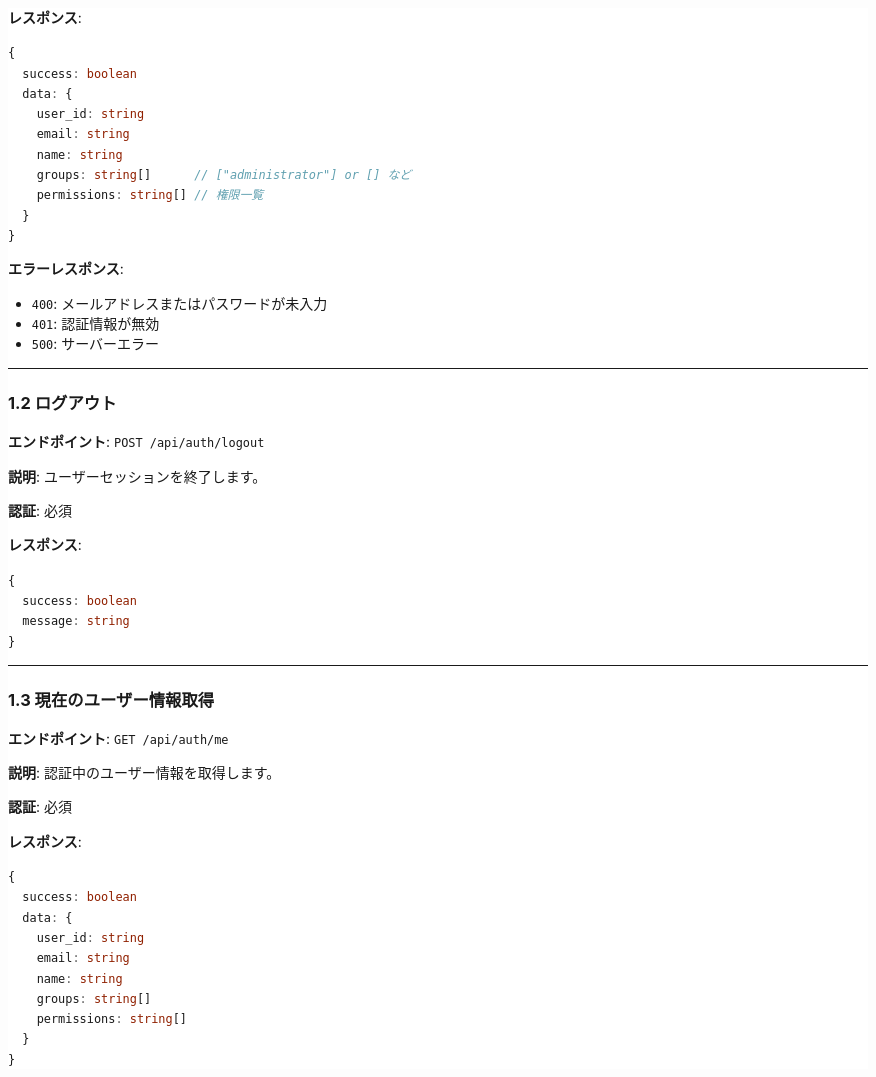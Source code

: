 **レスポンス**:
```typescript
{
  success: boolean
  data: {
    user_id: string
    email: string
    name: string
    groups: string[]      // ["administrator"] or [] など
    permissions: string[] // 権限一覧
  }
}
```

**エラーレスポンス**:
- `400`: メールアドレスまたはパスワードが未入力
- `401`: 認証情報が無効
- `500`: サーバーエラー

---

### 1.2 ログアウト

**エンドポイント**: `POST /api/auth/logout`

**説明**: ユーザーセッションを終了します。

**認証**: 必須

**レスポンス**:
```typescript
{
  success: boolean
  message: string
}
```

---

### 1.3 現在のユーザー情報取得

**エンドポイント**: `GET /api/auth/me`

**説明**: 認証中のユーザー情報を取得します。

**認証**: 必須

**レスポンス**:
```typescript
{
  success: boolean
  data: {
    user_id: string
    email: string
    name: string
    groups: string[]
    permissions: string[]
  }
}
```
